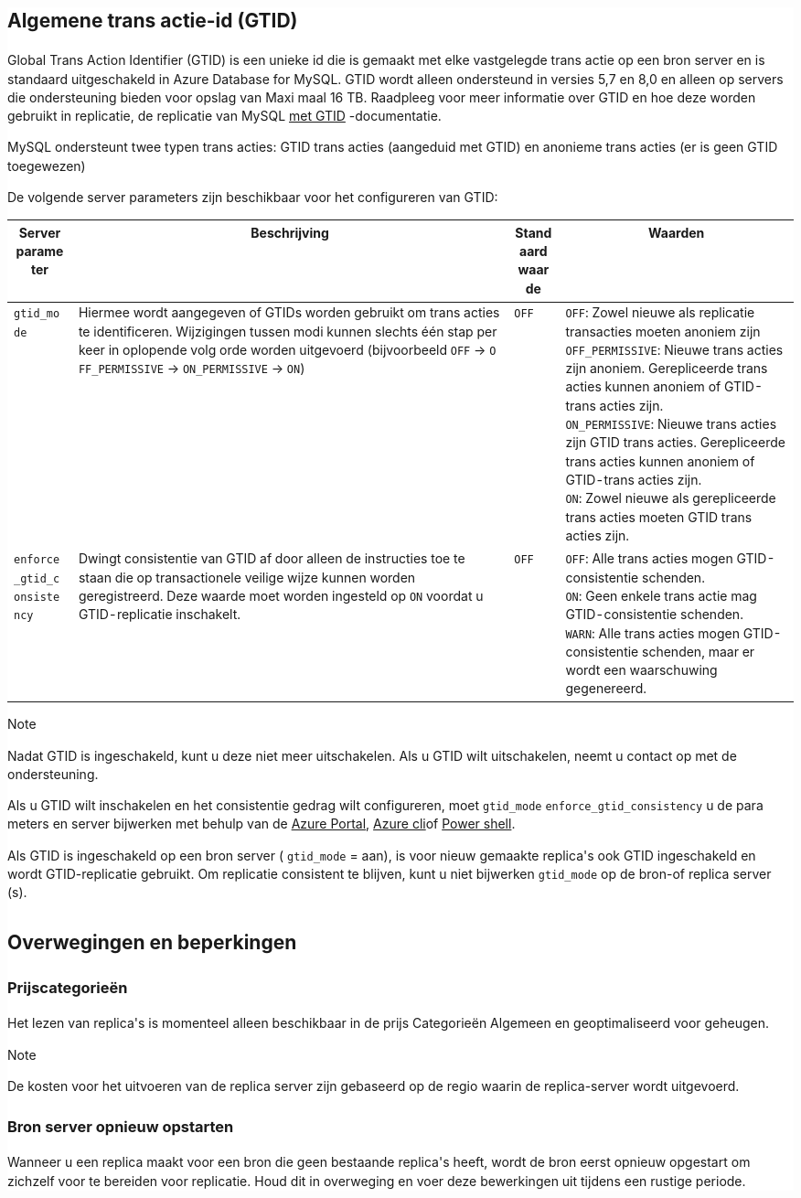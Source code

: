 ## <a name="global-transaction-identifier-gtid"></a>Algemene trans actie-id (GTID)

Global Trans Action Identifier (GTID) is een unieke id die is gemaakt met elke vastgelegde trans actie op een bron server en is standaard uitgeschakeld in Azure Database for MySQL. GTID wordt alleen ondersteund in versies 5,7 en 8,0 en alleen op servers die ondersteuning bieden voor opslag van Maxi maal 16 TB. Raadpleeg voor meer informatie over GTID en hoe deze worden gebruikt in replicatie, de replicatie van MySQL [met GTID](https://dev.mysql.com/doc/refman/5.7/en/replication-gtids.html) -documentatie.

MySQL ondersteunt twee typen trans acties: GTID trans acties (aangeduid met GTID) en anonieme trans acties (er is geen GTID toegewezen)

De volgende server parameters zijn beschikbaar voor het configureren van GTID: 

|**Server parameter**|**Beschrijving**|**Standaardwaarde**|**Waarden**|
|--|--|--|--|
|`gtid_mode`|Hiermee wordt aangegeven of GTIDs worden gebruikt om trans acties te identificeren. Wijzigingen tussen modi kunnen slechts één stap per keer in oplopende volg orde worden uitgevoerd (bijvoorbeeld `OFF` -> `OFF_PERMISSIVE` -> `ON_PERMISSIVE` -> `ON`)|`OFF`|`OFF`: Zowel nieuwe als replicatie transacties moeten anoniem zijn <br> `OFF_PERMISSIVE`: Nieuwe trans acties zijn anoniem. Gerepliceerde trans acties kunnen anoniem of GTID-trans acties zijn. <br> `ON_PERMISSIVE`: Nieuwe trans acties zijn GTID trans acties. Gerepliceerde trans acties kunnen anoniem of GTID-trans acties zijn. <br> `ON`: Zowel nieuwe als gerepliceerde trans acties moeten GTID trans acties zijn.|
|`enforce_gtid_consistency`|Dwingt consistentie van GTID af door alleen de instructies toe te staan die op transactionele veilige wijze kunnen worden geregistreerd. Deze waarde moet worden ingesteld op `ON` voordat u GTID-replicatie inschakelt. |`OFF`|`OFF`: Alle trans acties mogen GTID-consistentie schenden.  <br> `ON`: Geen enkele trans actie mag GTID-consistentie schenden. <br> `WARN`: Alle trans acties mogen GTID-consistentie schenden, maar er wordt een waarschuwing gegenereerd. | 

> [!NOTE]
> Nadat GTID is ingeschakeld, kunt u deze niet meer uitschakelen. Als u GTID wilt uitschakelen, neemt u contact op met de ondersteuning. 

Als u GTID wilt inschakelen en het consistentie gedrag wilt configureren, moet `gtid_mode` `enforce_gtid_consistency` u de para meters en server bijwerken met behulp van de [Azure Portal](howto-server-parameters.md), [Azure cli](howto-configure-server-parameters-using-cli.md)of [Power shell](howto-configure-server-parameters-using-powershell.md).

Als GTID is ingeschakeld op een bron server ( `gtid_mode` = aan), is voor nieuw gemaakte replica's ook GTID ingeschakeld en wordt GTID-replicatie gebruikt. Om replicatie consistent te blijven, kunt u niet bijwerken `gtid_mode` op de bron-of replica server (s).

## <a name="considerations-and-limitations"></a>Overwegingen en beperkingen

### <a name="pricing-tiers"></a>Prijscategorieën

Het lezen van replica's is momenteel alleen beschikbaar in de prijs Categorieën Algemeen en geoptimaliseerd voor geheugen.

> [!NOTE]
> De kosten voor het uitvoeren van de replica server zijn gebaseerd op de regio waarin de replica-server wordt uitgevoerd.

### <a name="source-server-restart"></a>Bron server opnieuw opstarten

Wanneer u een replica maakt voor een bron die geen bestaande replica's heeft, wordt de bron eerst opnieuw opgestart om zichzelf voor te bereiden voor replicatie. Houd dit in overweging en voer deze bewerkingen uit tijdens een rustige periode.
